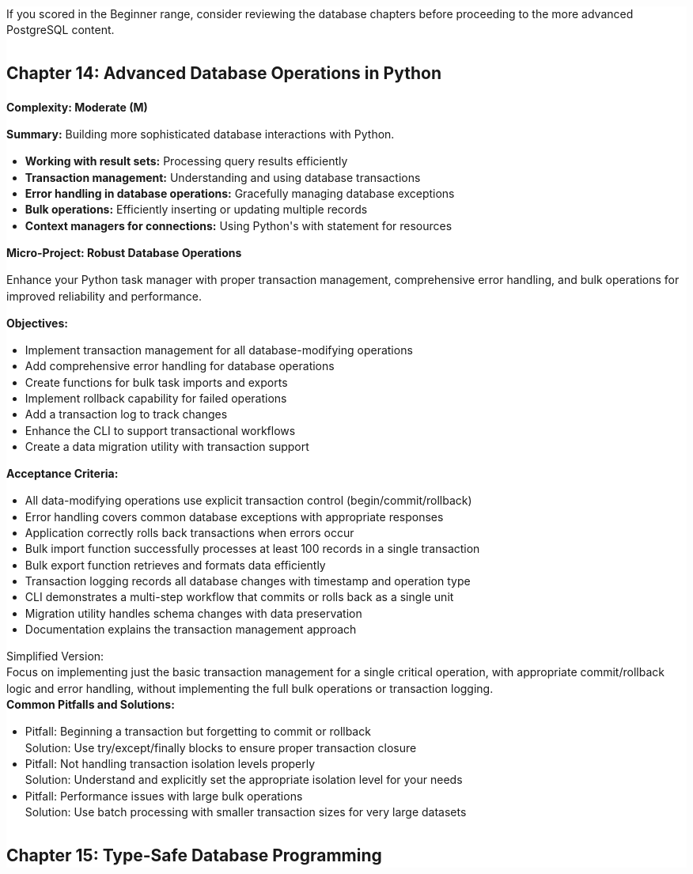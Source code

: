 If you scored in the Beginner range, consider reviewing the database chapters before proceeding to the more advanced PostgreSQL content.

## **Chapter 14: Advanced Database Operations in Python**

**Complexity: Moderate (M)**

**Summary:** Building more sophisticated database interactions with Python.

- **Working with result sets:** Processing query results efficiently
- **Transaction management:** Understanding and using database transactions
- **Error handling in database operations:** Gracefully managing database exceptions
- **Bulk operations:** Efficiently inserting or updating multiple records
- **Context managers for connections:** Using Python's with statement for resources

**Micro-Project: Robust Database Operations**

Enhance your Python task manager with proper transaction management, comprehensive error handling, and bulk operations for improved reliability and performance.

**Objectives:**

- Implement transaction management for all database-modifying operations
- Add comprehensive error handling for database operations
- Create functions for bulk task imports and exports
- Implement rollback capability for failed operations
- Add a transaction log to track changes
- Enhance the CLI to support transactional workflows
- Create a data migration utility with transaction support

**Acceptance Criteria:**

- All data-modifying operations use explicit transaction control (begin/commit/rollback)
- Error handling covers common database exceptions with appropriate responses
- Application correctly rolls back transactions when errors occur
- Bulk import function successfully processes at least 100 records in a single transaction
- Bulk export function retrieves and formats data efficiently
- Transaction logging records all database changes with timestamp and operation type
- CLI demonstrates a multi-step workflow that commits or rolls back as a single unit
- Migration utility handles schema changes with data preservation
- Documentation explains the transaction management approach

Simplified Version:  
Focus on implementing just the basic transaction management for a single critical operation, with appropriate commit/rollback logic and error handling, without implementing the full bulk operations or transaction logging.  
**Common Pitfalls and Solutions:**

- Pitfall: Beginning a transaction but forgetting to commit or rollback  
  Solution: Use try/except/finally blocks to ensure proper transaction closure
- Pitfall: Not handling transaction isolation levels properly  
  Solution: Understand and explicitly set the appropriate isolation level for your needs
- Pitfall: Performance issues with large bulk operations  
  Solution: Use batch processing with smaller transaction sizes for very large datasets

## **Chapter 15: Type-Safe Database Programming**
